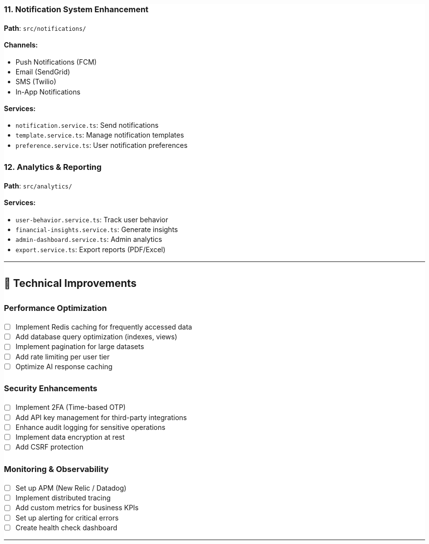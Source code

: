 ### 11. **Notification System Enhancement**

**Path**: `src/notifications/`

**Channels:**

- Push Notifications (FCM)
- Email (SendGrid)
- SMS (Twilio)
- In-App Notifications

**Services:**

- `notification.service.ts`: Send notifications
- `template.service.ts`: Manage notification templates
- `preference.service.ts`: User notification preferences

### 12. **Analytics & Reporting**

**Path**: `src/analytics/`

**Services:**

- `user-behavior.service.ts`: Track user behavior
- `financial-insights.service.ts`: Generate insights
- `admin-dashboard.service.ts`: Admin analytics
- `export.service.ts`: Export reports (PDF/Excel)

---

## 🔧 Technical Improvements

### Performance Optimization

- [ ] Implement Redis caching for frequently accessed data
- [ ] Add database query optimization (indexes, views)
- [ ] Implement pagination for large datasets
- [ ] Add rate limiting per user tier
- [ ] Optimize AI response caching

### Security Enhancements

- [ ] Implement 2FA (Time-based OTP)
- [ ] Add API key management for third-party integrations
- [ ] Enhance audit logging for sensitive operations
- [ ] Implement data encryption at rest
- [ ] Add CSRF protection

### Monitoring & Observability

- [ ] Set up APM (New Relic / Datadog)
- [ ] Implement distributed tracing
- [ ] Add custom metrics for business KPIs
- [ ] Set up alerting for critical errors
- [ ] Create health check dashboard

---